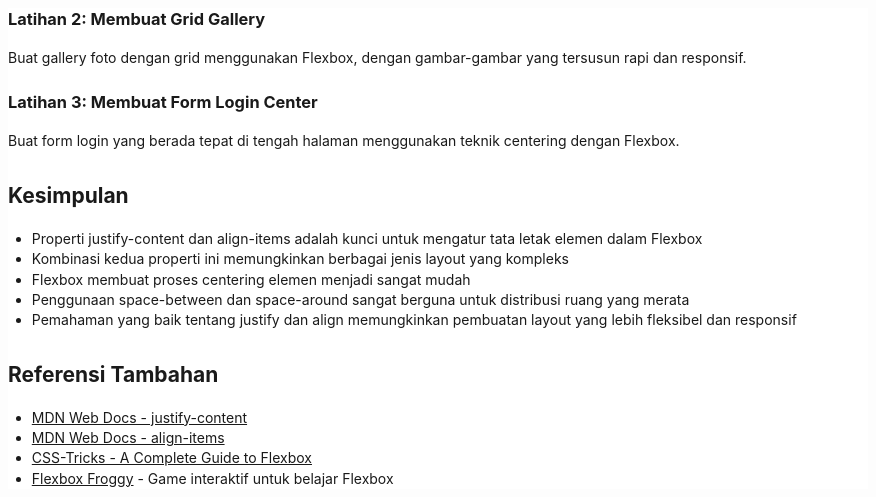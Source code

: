 ### Latihan 2: Membuat Grid Gallery
Buat gallery foto dengan grid menggunakan Flexbox, dengan gambar-gambar yang tersusun rapi dan responsif.

### Latihan 3: Membuat Form Login Center
Buat form login yang berada tepat di tengah halaman menggunakan teknik centering dengan Flexbox.

## Kesimpulan
- Properti justify-content dan align-items adalah kunci untuk mengatur tata letak elemen dalam Flexbox
- Kombinasi kedua properti ini memungkinkan berbagai jenis layout yang kompleks
- Flexbox membuat proses centering elemen menjadi sangat mudah
- Penggunaan space-between dan space-around sangat berguna untuk distribusi ruang yang merata
- Pemahaman yang baik tentang justify dan align memungkinkan pembuatan layout yang lebih fleksibel dan responsif

## Referensi Tambahan
- [MDN Web Docs - justify-content](https://developer.mozilla.org/en-US/docs/Web/CSS/justify-content)
- [MDN Web Docs - align-items](https://developer.mozilla.org/en-US/docs/Web/CSS/align-items)
- [CSS-Tricks - A Complete Guide to Flexbox](https://css-tricks.com/snippets/css/a-guide-to-flexbox/)
- [Flexbox Froggy](https://flexboxfroggy.com/) - Game interaktif untuk belajar Flexbox